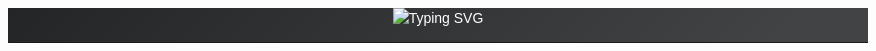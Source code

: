 
<div align="center" style="margin-top:2em;">
  <img src="https://readme-typing-svg.demolab.com/?lines=کد+زدن+،+زندگی+کردن+،+یاد+گرفتن;Let%27s+build+cool+things+together!&font=Fira+Code&center=true&width=600&height=50&duration=3000&pause=1000" alt="Typing SVG" />
</div>

---

<style>
body {
  font-family: 'Vazirmatn', 'IRANSans', 'Tahoma', sans-serif;
  background: linear-gradient(135deg, #232526, #414345 90%);
  color: #fff;
}
a { color: #0af; }
</style>

